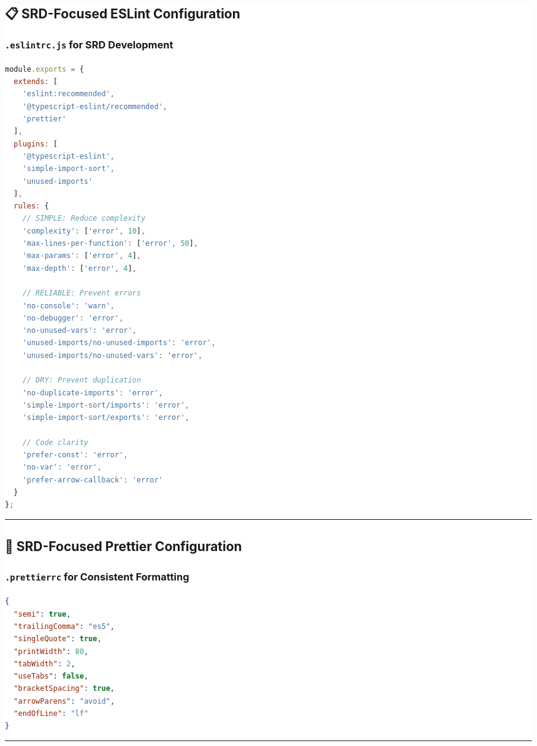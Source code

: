 ## 📋 **SRD-Focused ESLint Configuration**

### **`.eslintrc.js` for SRD Development**
```javascript
module.exports = {
  extends: [
    'eslint:recommended',
    '@typescript-eslint/recommended',
    'prettier'
  ],
  plugins: [
    '@typescript-eslint',
    'simple-import-sort',
    'unused-imports'
  ],
  rules: {
    // SIMPLE: Reduce complexity
    'complexity': ['error', 10],
    'max-lines-per-function': ['error', 50],
    'max-params': ['error', 4],
    'max-depth': ['error', 4],

    // RELIABLE: Prevent errors
    'no-console': 'warn',
    'no-debugger': 'error',
    'no-unused-vars': 'error',
    'unused-imports/no-unused-imports': 'error',
    'unused-imports/no-unused-vars': 'error',

    // DRY: Prevent duplication
    'no-duplicate-imports': 'error',
    'simple-import-sort/imports': 'error',
    'simple-import-sort/exports': 'error',

    // Code clarity
    'prefer-const': 'error',
    'no-var': 'error',
    'prefer-arrow-callback': 'error'
  }
};
```

---

## 🎨 **SRD-Focused Prettier Configuration**

### **`.prettierrc` for Consistent Formatting**
```json
{
  "semi": true,
  "trailingComma": "es5",
  "singleQuote": true,
  "printWidth": 80,
  "tabWidth": 2,
  "useTabs": false,
  "bracketSpacing": true,
  "arrowParens": "avoid",
  "endOfLine": "lf"
}
```

---